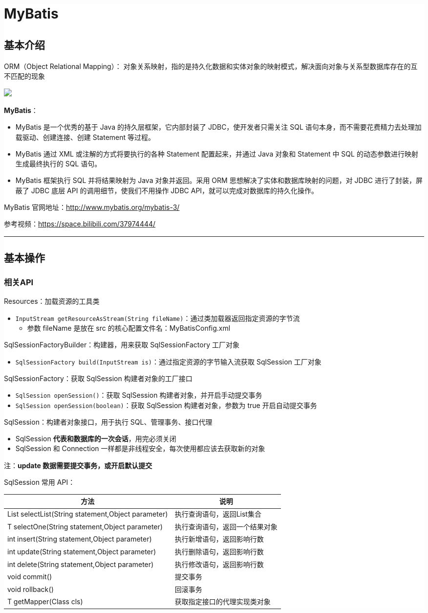 # MyBatis

## 基本介绍

ORM（Object Relational Mapping）： 对象关系映射，指的是持久化数据和实体对象的映射模式，解决面向对象与关系型数据库存在的互不匹配的现象

![](https://seazean.oss-cn-beijing.aliyuncs.com/img/Frame/MyBatis-ORM介绍.png)

**MyBatis**：

* MyBatis 是一个优秀的基于 Java 的持久层框架，它内部封装了 JDBC，使开发者只需关注 SQL 语句本身，而不需要花费精力去处理加载驱动、创建连接、创建 Statement 等过程。

* MyBatis 通过 XML 或注解的方式将要执行的各种 Statement 配置起来，并通过 Java 对象和 Statement 中 SQL 的动态参数进行映射生成最终执行的 SQL 语句。

* MyBatis 框架执行 SQL 并将结果映射为 Java 对象并返回。采用 ORM 思想解决了实体和数据库映射的问题，对 JDBC 进行了封装，屏蔽了 JDBC 底层 API 的调用细节，使我们不用操作 JDBC API，就可以完成对数据库的持久化操作。

MyBatis 官网地址：http://www.mybatis.org/mybatis-3/

参考视频：https://space.bilibili.com/37974444/



***





## 基本操作

### 相关API

Resources：加载资源的工具类

* `InputStream getResourceAsStream(String fileName)`：通过类加载器返回指定资源的字节流
  * 参数 fileName 是放在 src 的核心配置文件名：MyBatisConfig.xml

SqlSessionFactoryBuilder：构建器，用来获取 SqlSessionFactory 工厂对象

* `SqlSessionFactory build(InputStream is)`：通过指定资源的字节输入流获取 SqlSession 工厂对象

SqlSessionFactory：获取 SqlSession 构建者对象的工厂接口

* `SqlSession openSession()`：获取 SqlSession 构建者对象，并开启手动提交事务
* `SqlSession openSession(boolean)`：获取 SqlSession 构建者对象，参数为 true 开启自动提交事务

SqlSession：构建者对象接口，用于执行 SQL、管理事务、接口代理

* SqlSession **代表和数据库的一次会话**，用完必须关闭
* SqlSession 和 Connection 一样都是非线程安全，每次使用都应该去获取新的对象

注：**update 数据需要提交事务，或开启默认提交**

SqlSession 常用 API：

| 方法                                                  | 说明                           |
| ----------------------------------------------------- | ------------------------------ |
| List<E> selectList(String statement,Object parameter) | 执行查询语句，返回List集合     |
| T selectOne(String statement,Object parameter)        | 执行查询语句，返回一个结果对象 |
| int insert(String statement,Object parameter)         | 执行新增语句，返回影响行数     |
| int update(String statement,Object parameter)         | 执行删除语句，返回影响行数     |
| int delete(String statement,Object parameter)         | 执行修改语句，返回影响行数     |
| void commit()                                         | 提交事务                       |
| void rollback()                                       | 回滚事务                       |
| T getMapper(Class<T> cls)                             | 获取指定接口的代理实现类对象   |